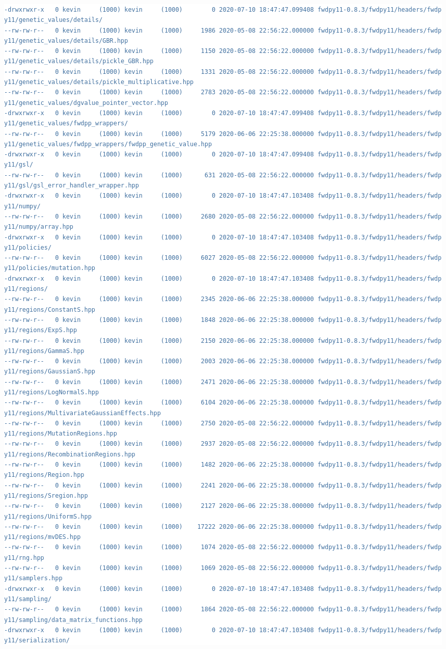 ```diff
-drwxrwxr-x   0 kevin     (1000) kevin     (1000)        0 2020-07-10 18:47:47.099408 fwdpy11-0.8.3/fwdpy11/headers/fwdpy11/genetic_values/details/
--rw-rw-r--   0 kevin     (1000) kevin     (1000)     1986 2020-05-08 22:56:22.000000 fwdpy11-0.8.3/fwdpy11/headers/fwdpy11/genetic_values/details/GBR.hpp
--rw-rw-r--   0 kevin     (1000) kevin     (1000)     1150 2020-05-08 22:56:22.000000 fwdpy11-0.8.3/fwdpy11/headers/fwdpy11/genetic_values/details/pickle_GBR.hpp
--rw-rw-r--   0 kevin     (1000) kevin     (1000)     1331 2020-05-08 22:56:22.000000 fwdpy11-0.8.3/fwdpy11/headers/fwdpy11/genetic_values/details/pickle_multiplicative.hpp
--rw-rw-r--   0 kevin     (1000) kevin     (1000)     2783 2020-05-08 22:56:22.000000 fwdpy11-0.8.3/fwdpy11/headers/fwdpy11/genetic_values/dgvalue_pointer_vector.hpp
-drwxrwxr-x   0 kevin     (1000) kevin     (1000)        0 2020-07-10 18:47:47.099408 fwdpy11-0.8.3/fwdpy11/headers/fwdpy11/genetic_values/fwdpp_wrappers/
--rw-rw-r--   0 kevin     (1000) kevin     (1000)     5179 2020-06-06 22:25:38.000000 fwdpy11-0.8.3/fwdpy11/headers/fwdpy11/genetic_values/fwdpp_wrappers/fwdpp_genetic_value.hpp
-drwxrwxr-x   0 kevin     (1000) kevin     (1000)        0 2020-07-10 18:47:47.099408 fwdpy11-0.8.3/fwdpy11/headers/fwdpy11/gsl/
--rw-rw-r--   0 kevin     (1000) kevin     (1000)      631 2020-05-08 22:56:22.000000 fwdpy11-0.8.3/fwdpy11/headers/fwdpy11/gsl/gsl_error_handler_wrapper.hpp
-drwxrwxr-x   0 kevin     (1000) kevin     (1000)        0 2020-07-10 18:47:47.103408 fwdpy11-0.8.3/fwdpy11/headers/fwdpy11/numpy/
--rw-rw-r--   0 kevin     (1000) kevin     (1000)     2680 2020-05-08 22:56:22.000000 fwdpy11-0.8.3/fwdpy11/headers/fwdpy11/numpy/array.hpp
-drwxrwxr-x   0 kevin     (1000) kevin     (1000)        0 2020-07-10 18:47:47.103408 fwdpy11-0.8.3/fwdpy11/headers/fwdpy11/policies/
--rw-rw-r--   0 kevin     (1000) kevin     (1000)     6027 2020-05-08 22:56:22.000000 fwdpy11-0.8.3/fwdpy11/headers/fwdpy11/policies/mutation.hpp
-drwxrwxr-x   0 kevin     (1000) kevin     (1000)        0 2020-07-10 18:47:47.103408 fwdpy11-0.8.3/fwdpy11/headers/fwdpy11/regions/
--rw-rw-r--   0 kevin     (1000) kevin     (1000)     2345 2020-06-06 22:25:38.000000 fwdpy11-0.8.3/fwdpy11/headers/fwdpy11/regions/ConstantS.hpp
--rw-rw-r--   0 kevin     (1000) kevin     (1000)     1848 2020-06-06 22:25:38.000000 fwdpy11-0.8.3/fwdpy11/headers/fwdpy11/regions/ExpS.hpp
--rw-rw-r--   0 kevin     (1000) kevin     (1000)     2150 2020-06-06 22:25:38.000000 fwdpy11-0.8.3/fwdpy11/headers/fwdpy11/regions/GammaS.hpp
--rw-rw-r--   0 kevin     (1000) kevin     (1000)     2003 2020-06-06 22:25:38.000000 fwdpy11-0.8.3/fwdpy11/headers/fwdpy11/regions/GaussianS.hpp
--rw-rw-r--   0 kevin     (1000) kevin     (1000)     2471 2020-06-06 22:25:38.000000 fwdpy11-0.8.3/fwdpy11/headers/fwdpy11/regions/LogNormalS.hpp
--rw-rw-r--   0 kevin     (1000) kevin     (1000)     6104 2020-06-06 22:25:38.000000 fwdpy11-0.8.3/fwdpy11/headers/fwdpy11/regions/MultivariateGaussianEffects.hpp
--rw-rw-r--   0 kevin     (1000) kevin     (1000)     2750 2020-05-08 22:56:22.000000 fwdpy11-0.8.3/fwdpy11/headers/fwdpy11/regions/MutationRegions.hpp
--rw-rw-r--   0 kevin     (1000) kevin     (1000)     2937 2020-05-08 22:56:22.000000 fwdpy11-0.8.3/fwdpy11/headers/fwdpy11/regions/RecombinationRegions.hpp
--rw-rw-r--   0 kevin     (1000) kevin     (1000)     1482 2020-06-06 22:25:38.000000 fwdpy11-0.8.3/fwdpy11/headers/fwdpy11/regions/Region.hpp
--rw-rw-r--   0 kevin     (1000) kevin     (1000)     2241 2020-06-06 22:25:38.000000 fwdpy11-0.8.3/fwdpy11/headers/fwdpy11/regions/Sregion.hpp
--rw-rw-r--   0 kevin     (1000) kevin     (1000)     2127 2020-06-06 22:25:38.000000 fwdpy11-0.8.3/fwdpy11/headers/fwdpy11/regions/UniformS.hpp
--rw-rw-r--   0 kevin     (1000) kevin     (1000)    17222 2020-06-06 22:25:38.000000 fwdpy11-0.8.3/fwdpy11/headers/fwdpy11/regions/mvDES.hpp
--rw-rw-r--   0 kevin     (1000) kevin     (1000)     1074 2020-05-08 22:56:22.000000 fwdpy11-0.8.3/fwdpy11/headers/fwdpy11/rng.hpp
--rw-rw-r--   0 kevin     (1000) kevin     (1000)     1069 2020-05-08 22:56:22.000000 fwdpy11-0.8.3/fwdpy11/headers/fwdpy11/samplers.hpp
-drwxrwxr-x   0 kevin     (1000) kevin     (1000)        0 2020-07-10 18:47:47.103408 fwdpy11-0.8.3/fwdpy11/headers/fwdpy11/sampling/
--rw-rw-r--   0 kevin     (1000) kevin     (1000)     1864 2020-05-08 22:56:22.000000 fwdpy11-0.8.3/fwdpy11/headers/fwdpy11/sampling/data_matrix_functions.hpp
-drwxrwxr-x   0 kevin     (1000) kevin     (1000)        0 2020-07-10 18:47:47.103408 fwdpy11-0.8.3/fwdpy11/headers/fwdpy11/serialization/
```